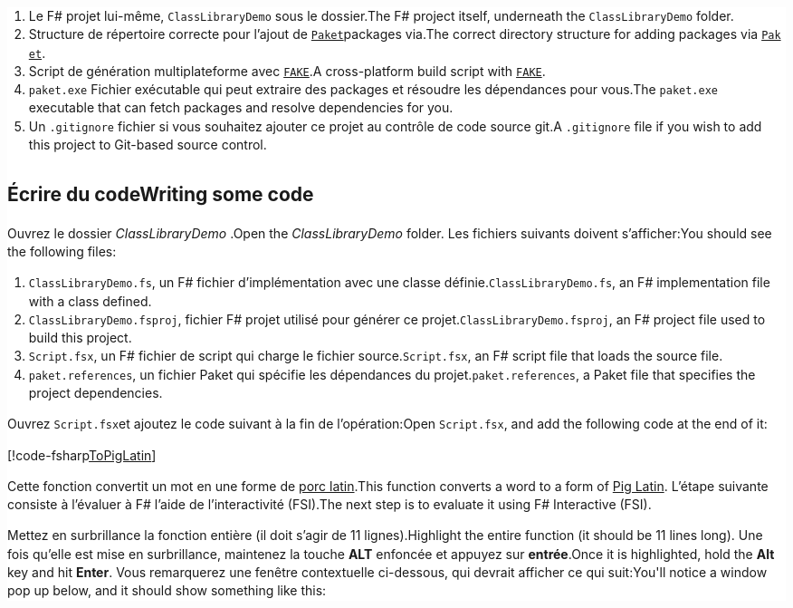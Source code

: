 1. <span data-ttu-id="d01dc-124">Le F# projet lui-même, `ClassLibraryDemo` sous le dossier.</span><span class="sxs-lookup"><span data-stu-id="d01dc-124">The F# project itself, underneath the `ClassLibraryDemo` folder.</span></span>
2. <span data-ttu-id="d01dc-125">Structure de répertoire correcte pour l’ajout de [`Paket`](https://fsprojects.github.io/Paket/)packages via.</span><span class="sxs-lookup"><span data-stu-id="d01dc-125">The correct directory structure for adding packages via [`Paket`](https://fsprojects.github.io/Paket/).</span></span>
3. <span data-ttu-id="d01dc-126">Script de génération multiplateforme avec [`FAKE`](https://fsharp.github.io/FAKE/).</span><span class="sxs-lookup"><span data-stu-id="d01dc-126">A cross-platform build script with [`FAKE`](https://fsharp.github.io/FAKE/).</span></span>
4. <span data-ttu-id="d01dc-127">`paket.exe` Fichier exécutable qui peut extraire des packages et résoudre les dépendances pour vous.</span><span class="sxs-lookup"><span data-stu-id="d01dc-127">The `paket.exe` executable that can fetch packages and resolve dependencies for you.</span></span>
5. <span data-ttu-id="d01dc-128">Un `.gitignore` fichier si vous souhaitez ajouter ce projet au contrôle de code source git.</span><span class="sxs-lookup"><span data-stu-id="d01dc-128">A `.gitignore` file if you wish to add this project to Git-based source control.</span></span>

## <a name="writing-some-code"></a><span data-ttu-id="d01dc-129">Écrire du code</span><span class="sxs-lookup"><span data-stu-id="d01dc-129">Writing some code</span></span>

<span data-ttu-id="d01dc-130">Ouvrez le dossier *ClassLibraryDemo* .</span><span class="sxs-lookup"><span data-stu-id="d01dc-130">Open the *ClassLibraryDemo* folder.</span></span>  <span data-ttu-id="d01dc-131">Les fichiers suivants doivent s’afficher:</span><span class="sxs-lookup"><span data-stu-id="d01dc-131">You should see the following files:</span></span>

1. <span data-ttu-id="d01dc-132">`ClassLibraryDemo.fs`, un F# fichier d’implémentation avec une classe définie.</span><span class="sxs-lookup"><span data-stu-id="d01dc-132">`ClassLibraryDemo.fs`, an F# implementation file with a class defined.</span></span>
2. <span data-ttu-id="d01dc-133">`ClassLibraryDemo.fsproj`, fichier F# projet utilisé pour générer ce projet.</span><span class="sxs-lookup"><span data-stu-id="d01dc-133">`ClassLibraryDemo.fsproj`, an F# project file used to build this project.</span></span>
3. <span data-ttu-id="d01dc-134">`Script.fsx`, un F# fichier de script qui charge le fichier source.</span><span class="sxs-lookup"><span data-stu-id="d01dc-134">`Script.fsx`, an F# script file that loads the source file.</span></span>
4. <span data-ttu-id="d01dc-135">`paket.references`, un fichier Paket qui spécifie les dépendances du projet.</span><span class="sxs-lookup"><span data-stu-id="d01dc-135">`paket.references`, a Paket file that specifies the project dependencies.</span></span>

<span data-ttu-id="d01dc-136">Ouvrez `Script.fsx`et ajoutez le code suivant à la fin de l’opération:</span><span class="sxs-lookup"><span data-stu-id="d01dc-136">Open `Script.fsx`, and add the following code at the end of it:</span></span>

[!code-fsharp[ToPigLatin](~/samples/snippets/fsharp/getting-started/to-pig-latin.fsx)]

<span data-ttu-id="d01dc-137">Cette fonction convertit un mot en une forme de [porc latin](https://en.wikipedia.org/wiki/Pig_Latin).</span><span class="sxs-lookup"><span data-stu-id="d01dc-137">This function converts a word to a form of [Pig Latin](https://en.wikipedia.org/wiki/Pig_Latin).</span></span> <span data-ttu-id="d01dc-138">L’étape suivante consiste à l’évaluer à F# l’aide de l’interactivité (FSI).</span><span class="sxs-lookup"><span data-stu-id="d01dc-138">The next step is to evaluate it using F# Interactive (FSI).</span></span>

<span data-ttu-id="d01dc-139">Mettez en surbrillance la fonction entière (il doit s’agir de 11 lignes).</span><span class="sxs-lookup"><span data-stu-id="d01dc-139">Highlight the entire function (it should be 11 lines long).</span></span> <span data-ttu-id="d01dc-140">Une fois qu’elle est mise en surbrillance, maintenez la touche **ALT** enfoncée et appuyez sur **entrée**.</span><span class="sxs-lookup"><span data-stu-id="d01dc-140">Once it is highlighted, hold the **Alt** key and hit **Enter**.</span></span> <span data-ttu-id="d01dc-141">Vous remarquerez une fenêtre contextuelle ci-dessous, qui devrait afficher ce qui suit:</span><span class="sxs-lookup"><span data-stu-id="d01dc-141">You'll notice a window pop up below, and it should show something like this:</span></span>
